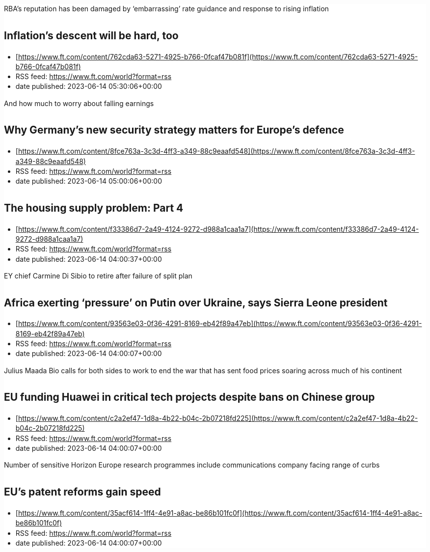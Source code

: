 RBA’s reputation has been damaged by ‘embarrassing’ rate guidance and response to rising inflation

## Inflation’s descent will be hard, too
 - [https://www.ft.com/content/762cda63-5271-4925-b766-0fcaf47b081f](https://www.ft.com/content/762cda63-5271-4925-b766-0fcaf47b081f)
 - RSS feed: https://www.ft.com/world?format=rss
 - date published: 2023-06-14 05:30:06+00:00

And how much to worry about falling earnings

## Why Germany’s new security strategy matters for Europe’s defence
 - [https://www.ft.com/content/8fce763a-3c3d-4ff3-a349-88c9eaafd548](https://www.ft.com/content/8fce763a-3c3d-4ff3-a349-88c9eaafd548)
 - RSS feed: https://www.ft.com/world?format=rss
 - date published: 2023-06-14 05:00:06+00:00



## The housing supply problem: Part 4
 - [https://www.ft.com/content/f33386d7-2a49-4124-9272-d988a1caa1a7](https://www.ft.com/content/f33386d7-2a49-4124-9272-d988a1caa1a7)
 - RSS feed: https://www.ft.com/world?format=rss
 - date published: 2023-06-14 04:00:37+00:00

EY chief Carmine Di Sibio to retire after failure of split plan

## Africa exerting ‘pressure’ on Putin over Ukraine, says Sierra Leone president
 - [https://www.ft.com/content/93563e03-0f36-4291-8169-eb42f89a47eb](https://www.ft.com/content/93563e03-0f36-4291-8169-eb42f89a47eb)
 - RSS feed: https://www.ft.com/world?format=rss
 - date published: 2023-06-14 04:00:07+00:00

Julius Maada Bio calls for both sides to work to end the war that has sent food prices soaring across much of his continent

## EU funding Huawei in critical tech projects despite bans on Chinese group
 - [https://www.ft.com/content/c2a2ef47-1d8a-4b22-b04c-2b07218fd225](https://www.ft.com/content/c2a2ef47-1d8a-4b22-b04c-2b07218fd225)
 - RSS feed: https://www.ft.com/world?format=rss
 - date published: 2023-06-14 04:00:07+00:00

Number of sensitive Horizon Europe research programmes include communications company facing range of curbs

## EU’s patent reforms gain speed
 - [https://www.ft.com/content/35acf614-1ff4-4e91-a8ac-be86b101fc0f](https://www.ft.com/content/35acf614-1ff4-4e91-a8ac-be86b101fc0f)
 - RSS feed: https://www.ft.com/world?format=rss
 - date published: 2023-06-14 04:00:07+00:00
